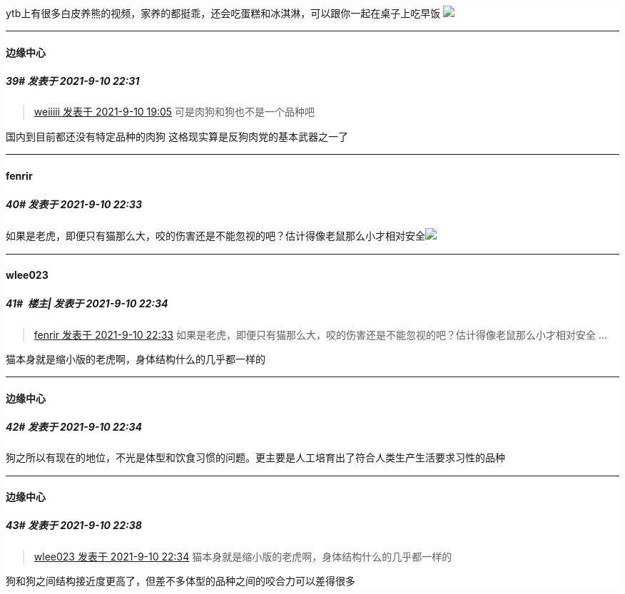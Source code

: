 ytb上有很多白皮养熊的视频，家养的都挺乖，还会吃蛋糕和冰淇淋，可以跟你一起在桌子上吃早饭
<img src="https://endrollex.oss-cn-hangzhou.aliyuncs.com/image2021/breakfast_with_bear.jpg" referrerpolicy="no-referrer">


*****

####  边缘中心  
##### 39#       发表于 2021-9-10 22:31


<blockquote><a href="httphttps://bbs.saraba1st.com/2b/forum.php?mod=redirect&amp;goto=findpost&amp;pid=52699422&amp;ptid=2025677" target="_blank">weiiiii 发表于 2021-9-10 19:05</a>
可是肉狗和狗也不是一个品种吧</blockquote>
国内到目前都还没有特定品种的肉狗
这格现实算是反狗肉党的基本武器之一了


*****

####  fenrir  
##### 40#       发表于 2021-9-10 22:33


如果是老虎，即便只有猫那么大，咬的伤害还是不能忽视的吧？估计得像老鼠那么小才相对安全<img src="https://static.saraba1st.com/image/smiley/face2017/068.png" referrerpolicy="no-referrer">


*****

####  wlee023  
##### 41#         楼主| 发表于 2021-9-10 22:34


<blockquote><a href="httphttps://bbs.saraba1st.com/2b/forum.php?mod=redirect&amp;goto=findpost&amp;pid=52702881&amp;ptid=2025677" target="_blank">fenrir 发表于 2021-9-10 22:33</a>
如果是老虎，即便只有猫那么大，咬的伤害还是不能忽视的吧？估计得像老鼠那么小才相对安全 ...</blockquote>
猫本身就是缩小版的老虎啊，身体结构什么的几乎都一样的


*****

####  边缘中心  
##### 42#       发表于 2021-9-10 22:34


狗之所以有现在的地位，不光是体型和饮食习惯的问题。更主要是人工培育出了符合人类生产生活要求习性的品种


*****

####  边缘中心  
##### 43#       发表于 2021-9-10 22:38


<blockquote><a href="httphttps://bbs.saraba1st.com/2b/forum.php?mod=redirect&amp;goto=findpost&amp;pid=52702897&amp;ptid=2025677" target="_blank">wlee023 发表于 2021-9-10 22:34</a>
猫本身就是缩小版的老虎啊，身体结构什么的几乎都一样的</blockquote>
狗和狗之间结构接近度更高了，但差不多体型的品种之间的咬合力可以差得很多
